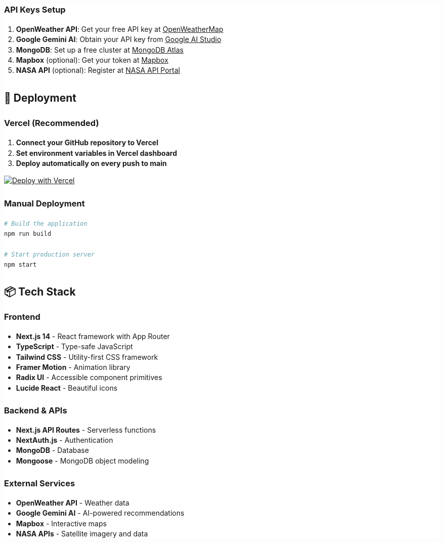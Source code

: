 ### API Keys Setup

1. **OpenWeather API**: Get your free API key at [OpenWeatherMap](https://openweathermap.org/api)
2. **Google Gemini AI**: Obtain your API key from [Google AI Studio](https://makersuite.google.com/app/apikey)
3. **MongoDB**: Set up a free cluster at [MongoDB Atlas](https://www.mongodb.com/atlas)
4. **Mapbox** (optional): Get your token at [Mapbox](https://www.mapbox.com/)
5. **NASA API** (optional): Register at [NASA API Portal](https://api.nasa.gov/)

## 🚀 Deployment

### Vercel (Recommended)

1. **Connect your GitHub repository to Vercel**
2. **Set environment variables in Vercel dashboard**
3. **Deploy automatically on every push to main**

[![Deploy with Vercel](https://vercel.com/button)](https://vercel.com/new/clone?repository-url=https://github.com/overhelmingcoder/TripEase)

### Manual Deployment

```bash
# Build the application
npm run build

# Start production server
npm start
```

## 📦 Tech Stack

### Frontend
- **Next.js 14** - React framework with App Router
- **TypeScript** - Type-safe JavaScript
- **Tailwind CSS** - Utility-first CSS framework
- **Framer Motion** - Animation library
- **Radix UI** - Accessible component primitives
- **Lucide React** - Beautiful icons

### Backend & APIs
- **Next.js API Routes** - Serverless functions
- **NextAuth.js** - Authentication
- **MongoDB** - Database
- **Mongoose** - MongoDB object modeling

### External Services
- **OpenWeather API** - Weather data
- **Google Gemini AI** - AI-powered recommendations
- **Mapbox** - Interactive maps
- **NASA APIs** - Satellite imagery and data
